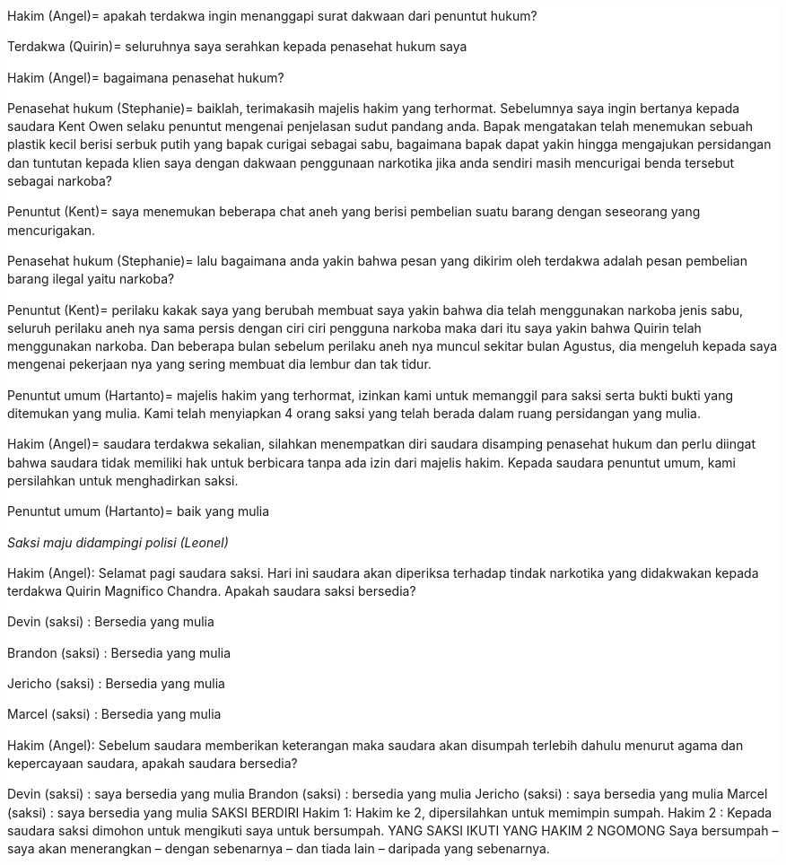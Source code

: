 Hakim (Angel)= apakah terdakwa ingin menanggapi surat dakwaan dari penuntut hukum?

Terdakwa (Quirin)= seluruhnya saya serahkan kepada penasehat hukum saya

Hakim (Angel)= bagaimana penasehat hukum?

Penasehat hukum (Stephanie)= baiklah, terimakasih majelis hakim yang terhormat. Sebelumnya saya ingin bertanya kepada saudara Kent Owen selaku penuntut mengenai penjelasan sudut pandang anda. Bapak mengatakan telah menemukan sebuah plastik kecil berisi serbuk putih yang bapak curigai sebagai sabu, bagaimana bapak dapat yakin hingga mengajukan persidangan dan tuntutan kepada klien saya dengan dakwaan penggunaan narkotika jika anda sendiri masih mencurigai benda tersebut sebagai narkoba?

Penuntut (Kent)= saya menemukan beberapa chat aneh yang berisi pembelian suatu barang dengan seseorang yang mencurigakan.

Penasehat hukum (Stephanie)= lalu bagaimana anda yakin bahwa pesan yang dikirim oleh terdakwa adalah pesan pembelian barang ilegal yaitu narkoba?

Penuntut (Kent)= perilaku kakak saya yang berubah membuat saya yakin bahwa dia telah menggunakan narkoba jenis sabu, seluruh perilaku aneh nya sama persis dengan ciri ciri pengguna narkoba maka dari itu saya yakin bahwa Quirin telah menggunakan narkoba. Dan beberapa bulan sebelum perilaku aneh nya muncul sekitar bulan Agustus, dia mengeluh kepada saya mengenai pekerjaan nya yang sering membuat dia lembur dan tak tidur.

Penuntut umum (Hartanto)= majelis hakim yang terhormat, izinkan kami untuk memanggil para saksi serta bukti bukti yang ditemukan yang mulia. Kami telah menyiapkan 4 orang saksi yang telah berada dalam ruang persidangan yang mulia.

Hakim (Angel)= saudara terdakwa sekalian, silahkan menempatkan diri saudara disamping penasehat hukum dan perlu diingat bahwa saudara tidak memiliki hak untuk berbicara tanpa ada izin dari majelis hakim. Kepada saudara penuntut umum, kami persilahkan untuk menghadirkan saksi.

Penuntut umum (Hartanto)= baik yang mulia

*Saksi maju didampingi polisi (Leonel)*

Hakim (Angel): Selamat pagi saudara saksi. Hari ini saudara akan diperiksa terhadap tindak narkotika yang didakwakan kepada terdakwa Quirin Magnifico Chandra. Apakah saudara saksi bersedia?

Devin (saksi) : Bersedia yang mulia

Brandon (saksi) : Bersedia yang mulia

Jericho (saksi) : Bersedia yang mulia 

Marcel (saksi) : Bersedia yang mulia

Hakim (Angel): Sebelum saudara memberikan keterangan maka saudara akan disumpah terlebih dahulu menurut agama dan kepercayaan saudara, apakah saudara bersedia?

Devin (saksi) : saya bersedia yang mulia
Brandon (saksi) : bersedia yang mulia
Jericho (saksi) : saya bersedia yang mulia
Marcel (saksi) : saya bersedia yang mulia
SAKSI BERDIRI
Hakim 1: Hakim ke 2, dipersilahkan untuk memimpin sumpah.
Hakim 2 : Kepada saudara saksi dimohon untuk mengikuti saya untuk bersumpah.
YANG SAKSI IKUTI YANG HAKIM 2 NGOMONG
Saya bersumpah – saya  akan menerangkan – dengan sebenarnya – dan tiada lain – daripada yang sebenarnya.
